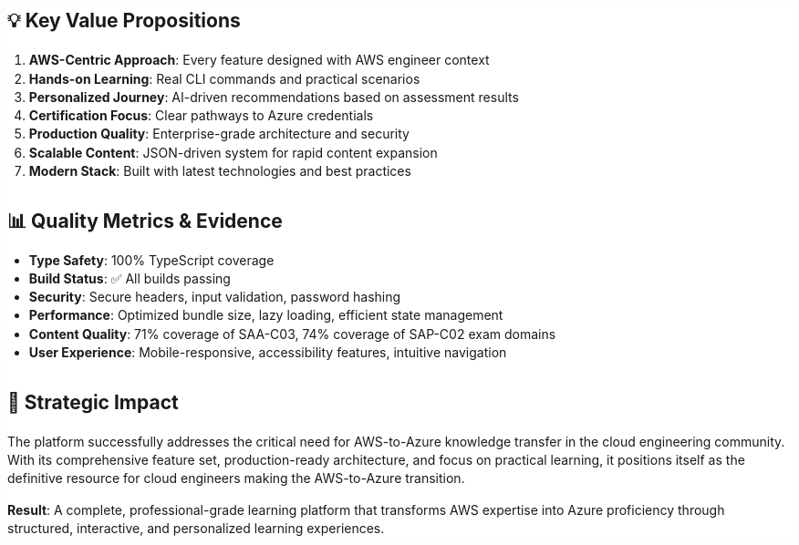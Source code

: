 ## 💡 Key Value Propositions

1. **AWS-Centric Approach**: Every feature designed with AWS engineer context
2. **Hands-on Learning**: Real CLI commands and practical scenarios
3. **Personalized Journey**: AI-driven recommendations based on assessment results
4. **Certification Focus**: Clear pathways to Azure credentials
5. **Production Quality**: Enterprise-grade architecture and security
6. **Scalable Content**: JSON-driven system for rapid content expansion
7. **Modern Stack**: Built with latest technologies and best practices

## 📊 Quality Metrics & Evidence

- **Type Safety**: 100% TypeScript coverage
- **Build Status**: ✅ All builds passing
- **Security**: Secure headers, input validation, password hashing
- **Performance**: Optimized bundle size, lazy loading, efficient state management
- **Content Quality**: 71% coverage of SAA-C03, 74% coverage of SAP-C02 exam domains
- **User Experience**: Mobile-responsive, accessibility features, intuitive navigation

## 🎯 Strategic Impact

The platform successfully addresses the critical need for AWS-to-Azure knowledge transfer in the cloud engineering community. With its comprehensive feature set, production-ready architecture, and focus on practical learning, it positions itself as the definitive resource for cloud engineers making the AWS-to-Azure transition.

**Result**: A complete, professional-grade learning platform that transforms AWS expertise into Azure proficiency through structured, interactive, and personalized learning experiences.